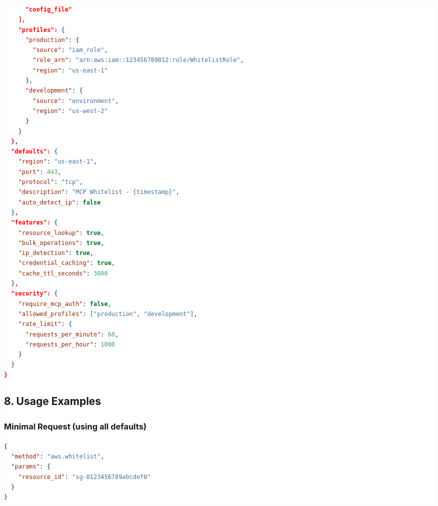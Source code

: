 ```json
      "config_file"
    ],
    "profiles": {
      "production": {
        "source": "iam_role",
        "role_arn": "arn:aws:iam::123456789012:role/WhitelistRole",
        "region": "us-east-1"
      },
      "development": {
        "source": "environment",
        "region": "us-west-2"
      }
    }
  },
  "defaults": {
    "region": "us-east-1",
    "port": 443,
    "protocol": "tcp",
    "description": "MCP Whitelist - {timestamp}",
    "auto_detect_ip": false
  },
  "features": {
    "resource_lookup": true,
    "bulk_operations": true,
    "ip_detection": true,
    "credential_caching": true,
    "cache_ttl_seconds": 3600
  },
  "security": {
    "require_mcp_auth": false,
    "allowed_profiles": ["production", "development"],
    "rate_limit": {
      "requests_per_minute": 60,
      "requests_per_hour": 1000
    }
  }
}
```

## 8. Usage Examples

### Minimal Request (using all defaults)
```json
{
  "method": "aws.whitelist",
  "params": {
    "resource_id": "sg-0123456789abcdef0"
  }
}
```
